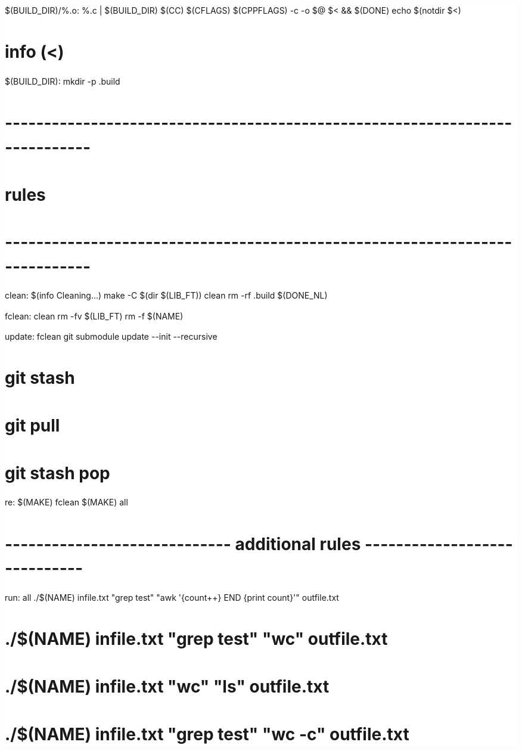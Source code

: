 $(BUILD_DIR)/%.o: %.c | $(BUILD_DIR)
	$(CC) $(CFLAGS) $(CPPFLAGS) -c -o $@ $< && $(DONE)
	echo $(notdir $<)
# info $($<)
$(BUILD_DIR):
	mkdir -p .build

# ---------------------------------------------------------------------------- #
#                                     rules                                    #
# ---------------------------------------------------------------------------- #

clean:
	$(info Cleaning...)
	make -C $(dir $(LIB_FT)) clean
	rm -rf .build
	$(DONE_NL)

fclean: clean
	rm -fv $(LIB_FT)
	rm -f $(NAME)

update: fclean
	git submodule update --init --recursive
# git stash
# git pull
# git stash pop

re:
	$(MAKE) fclean
	$(MAKE) all

# ----------------------------- additional rules ----------------------------- #
run: all
	./$(NAME) infile.txt "grep test" "awk '{count++} END {print count}'" outfile.txt
# ./$(NAME) infile.txt "grep test" "wc" outfile.txt
# ./$(NAME) infile.txt "wc" "ls" outfile.txt
# ./$(NAME) infile.txt "grep test" "wc -c" outfile.txt
